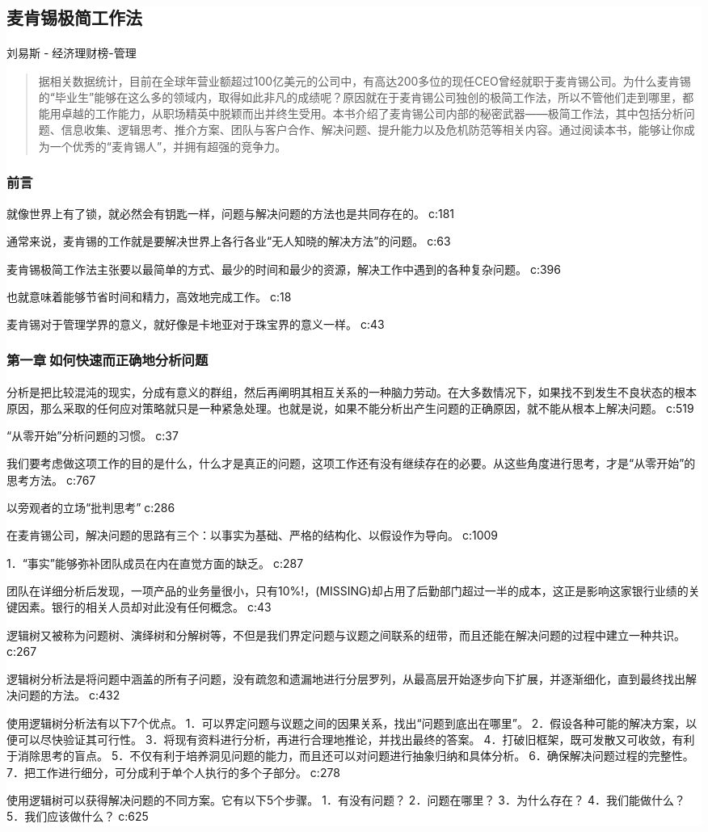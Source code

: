 ## 麦肯锡极简工作法

刘易斯  -  经济理财榜-管理

> 据相关数据统计，目前在全球年营业额超过100亿美元的公司中，有高达200多位的现任CEO曾经就职于麦肯锡公司。为什么麦肯锡的“毕业生”能够在这么多的领域内，取得如此非凡的成绩呢？原因就在于麦肯锡公司独创的极简工作法，所以不管他们走到哪里，都能用卓越的工作能力，从职场精英中脱颖而出并终生受用。本书介绍了麦肯锡公司内部的秘密武器——极简工作法，其中包括分析问题、信息收集、逻辑思考、推介方案、团队与客户合作、解决问题、提升能力以及危机防范等相关内容。通过阅读本书，能够让你成为一个优秀的“麦肯锡人”，并拥有超强的竞争力。


### 前言

就像世界上有了锁，就必然会有钥匙一样，问题与解决问题的方法也是共同存在的。 c:181

通常来说，麦肯锡的工作就是要解决世界上各行各业“无人知晓的解决方法”的问题。 c:63

麦肯锡极简工作法主张要以最简单的方式、最少的时间和最少的资源，解决工作中遇到的各种复杂问题。 c:396

也就意味着能够节省时间和精力，高效地完成工作。 c:18

麦肯锡对于管理学界的意义，就好像是卡地亚对于珠宝界的意义一样。 c:43

### 第一章 如何快速而正确地分析问题

分析是把比较混沌的现实，分成有意义的群组，然后再阐明其相互关系的一种脑力劳动。在大多数情况下，如果找不到发生不良状态的根本原因，那么采取的任何应对策略就只是一种紧急处理。也就是说，如果不能分析出产生问题的正确原因，就不能从根本上解决问题。 c:519

“从零开始”分析问题的习惯。 c:37

我们要考虑做这项工作的目的是什么，什么才是真正的问题，这项工作还有没有继续存在的必要。从这些角度进行思考，才是“从零开始”的思考方法。 c:767

以旁观者的立场“批判思考” c:286

在麦肯锡公司，解决问题的思路有三个：以事实为基础、严格的结构化、以假设作为导向。 c:1009

1．“事实”能够弥补团队成员在内在直觉方面的缺乏。 c:287

团队在详细分析后发现，一项产品的业务量很小，只有10%!，(MISSING)却占用了后勤部门超过一半的成本，这正是影响这家银行业绩的关键因素。银行的相关人员却对此没有任何概念。 c:43

逻辑树又被称为问题树、演绎树和分解树等，不但是我们界定问题与议题之间联系的纽带，而且还能在解决问题的过程中建立一种共识。 c:267

逻辑树分析法是将问题中涵盖的所有子问题，没有疏忽和遗漏地进行分层罗列，从最高层开始逐步向下扩展，并逐渐细化，直到最终找出解决问题的方法。 c:432

使用逻辑树分析法有以下7个优点。
1．可以界定问题与议题之间的因果关系，找出“问题到底出在哪里”。
2．假设各种可能的解决方案，以便可以尽快验证其可行性。
3．将现有资料进行分析，再进行合理地推论，并找出最终的答案。
4．打破旧框架，既可发散又可收敛，有利于消除思考的盲点。
5．不仅有利于培养洞见问题的能力，而且还可以对问题进行抽象归纳和具体分析。
6．确保解决问题过程的完整性。
7．把工作进行细分，可分成利于单个人执行的多个子部分。 c:278

使用逻辑树可以获得解决问题的不同方案。它有以下5个步骤。
1．有没有问题？
2．问题在哪里？
3．为什么存在？
4．我们能做什么？
5．我们应该做什么？ c:625
